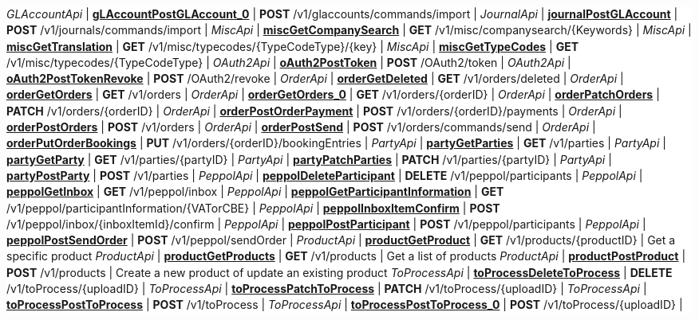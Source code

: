 *GLAccountApi* | [**gLAccountPostGLAccount_0**](docs/Api/GLAccountApi.md#glaccountpostglaccount_0) | **POST** /v1/glaccounts/commands/import | 
*JournalApi* | [**journalPostGLAccount**](docs/Api/JournalApi.md#journalpostglaccount) | **POST** /v1/journals/commands/import | 
*MiscApi* | [**miscGetCompanySearch**](docs/Api/MiscApi.md#miscgetcompanysearch) | **GET** /v1/misc/companysearch/{Keywords} | 
*MiscApi* | [**miscGetTranslation**](docs/Api/MiscApi.md#miscgettranslation) | **GET** /v1/misc/typecodes/{TypeCodeType}/{key} | 
*MiscApi* | [**miscGetTypeCodes**](docs/Api/MiscApi.md#miscgettypecodes) | **GET** /v1/misc/typecodes/{TypeCodeType} | 
*OAuth2Api* | [**oAuth2PostToken**](docs/Api/OAuth2Api.md#oauth2posttoken) | **POST** /OAuth2/token | 
*OAuth2Api* | [**oAuth2PostTokenRevoke**](docs/Api/OAuth2Api.md#oauth2posttokenrevoke) | **POST** /OAuth2/revoke | 
*OrderApi* | [**orderGetDeleted**](docs/Api/OrderApi.md#ordergetdeleted) | **GET** /v1/orders/deleted | 
*OrderApi* | [**orderGetOrders**](docs/Api/OrderApi.md#ordergetorders) | **GET** /v1/orders | 
*OrderApi* | [**orderGetOrders_0**](docs/Api/OrderApi.md#ordergetorders_0) | **GET** /v1/orders/{orderID} | 
*OrderApi* | [**orderPatchOrders**](docs/Api/OrderApi.md#orderpatchorders) | **PATCH** /v1/orders/{orderID} | 
*OrderApi* | [**orderPostOrderPayment**](docs/Api/OrderApi.md#orderpostorderpayment) | **POST** /v1/orders/{orderID}/payments | 
*OrderApi* | [**orderPostOrders**](docs/Api/OrderApi.md#orderpostorders) | **POST** /v1/orders | 
*OrderApi* | [**orderPostSend**](docs/Api/OrderApi.md#orderpostsend) | **POST** /v1/orders/commands/send | 
*OrderApi* | [**orderPutOrderBookings**](docs/Api/OrderApi.md#orderputorderbookings) | **PUT** /v1/orders/{orderID}/bookingEntries | 
*PartyApi* | [**partyGetParties**](docs/Api/PartyApi.md#partygetparties) | **GET** /v1/parties | 
*PartyApi* | [**partyGetParty**](docs/Api/PartyApi.md#partygetparty) | **GET** /v1/parties/{partyID} | 
*PartyApi* | [**partyPatchParties**](docs/Api/PartyApi.md#partypatchparties) | **PATCH** /v1/parties/{partyID} | 
*PartyApi* | [**partyPostParty**](docs/Api/PartyApi.md#partypostparty) | **POST** /v1/parties | 
*PeppolApi* | [**peppolDeleteParticipant**](docs/Api/PeppolApi.md#peppoldeleteparticipant) | **DELETE** /v1/peppol/participants | 
*PeppolApi* | [**peppolGetInbox**](docs/Api/PeppolApi.md#peppolgetinbox) | **GET** /v1/peppol/inbox | 
*PeppolApi* | [**peppolGetParticipantInformation**](docs/Api/PeppolApi.md#peppolgetparticipantinformation) | **GET** /v1/peppol/participantInformation/{VATorCBE} | 
*PeppolApi* | [**peppolInboxItemConfirm**](docs/Api/PeppolApi.md#peppolinboxitemconfirm) | **POST** /v1/peppol/inbox/{inboxItemId}/confirm | 
*PeppolApi* | [**peppolPostParticipant**](docs/Api/PeppolApi.md#peppolpostparticipant) | **POST** /v1/peppol/participants | 
*PeppolApi* | [**peppolPostSendOrder**](docs/Api/PeppolApi.md#peppolpostsendorder) | **POST** /v1/peppol/sendOrder | 
*ProductApi* | [**productGetProduct**](docs/Api/ProductApi.md#productgetproduct) | **GET** /v1/products/{productID} | Get a specific product
*ProductApi* | [**productGetProducts**](docs/Api/ProductApi.md#productgetproducts) | **GET** /v1/products | Get a list of products
*ProductApi* | [**productPostProduct**](docs/Api/ProductApi.md#productpostproduct) | **POST** /v1/products | Create a new product of update an existing product
*ToProcessApi* | [**toProcessDeleteToProcess**](docs/Api/ToProcessApi.md#toprocessdeletetoprocess) | **DELETE** /v1/toProcess/{uploadID} | 
*ToProcessApi* | [**toProcessPatchToProcess**](docs/Api/ToProcessApi.md#toprocesspatchtoprocess) | **PATCH** /v1/toProcess/{uploadID} | 
*ToProcessApi* | [**toProcessPostToProcess**](docs/Api/ToProcessApi.md#toprocessposttoprocess) | **POST** /v1/toProcess | 
*ToProcessApi* | [**toProcessPostToProcess_0**](docs/Api/ToProcessApi.md#toprocessposttoprocess_0) | **POST** /v1/toProcess/{uploadID} | 
